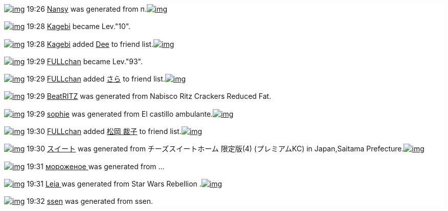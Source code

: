 [![img](http://kacdn09.appspot.com/5046859303223296/0ae2.png)](http://www.barcodekanojo.com/kanojo/2788968/Nansy) 19:26 [Nansy](http://www.barcodekanojo.com/kanojo/2788968/Nansy) was generated from п.[![img](http://kacdn08.appspot.com/5049644589514752/0470.jpg)](http://www.barcodekanojo.com/product_images/barcode/5354386/1391682393/%D0%BF.jpg)

[![img](http://img690.imageshack.us/img690/8542/csyw.jpg)](http://www.barcodekanojo.com/user/434814/Kagebi) 19:28 [Kagebi](http://www.barcodekanojo.com/user/434814/Kagebi) became Lev."10".

[![img](http://img690.imageshack.us/img690/8542/csyw.jpg)](http://www.barcodekanojo.com/user/434814/Kagebi) 19:28 [Kagebi](http://www.barcodekanojo.com/user/434814/Kagebi) added [Dee](http://www.barcodekanojo.com/kanojo/2512803/Dee) to friend list.[![img](http://kacdn09.appspot.com/6454234186776576/0969.png)](http://www.barcodekanojo.com/kanojo/2512803/Dee)

[![img](http://img853.imageshack.us/img853/577/1a0a.jpg)](http://www.barcodekanojo.com/user/209859/FULLchan) 19:29 [FULLchan](http://www.barcodekanojo.com/user/209859/FULLchan) became Lev."93".

[![img](http://img853.imageshack.us/img853/577/1a0a.jpg)](http://www.barcodekanojo.com/user/209859/FULLchan) 19:29 [FULLchan](http://www.barcodekanojo.com/user/209859/FULLchan) added [さら](http://www.barcodekanojo.com/kanojo/2721885/%E3%81%95%E3%82%89) to friend list.[![img](http://kacdn08.appspot.com/6380156738338816/c81a.png)](http://www.barcodekanojo.com/kanojo/2721885/%E3%81%95%E3%82%89)

[![img](http://kacdn10.appspot.com/6729929748119552/6340.png)](http://www.barcodekanojo.com/kanojo/2788969/BeatRITZ) 19:29 [BeatRITZ](http://www.barcodekanojo.com/kanojo/2788969/BeatRITZ) was generated from Nabisco Ritz Crackers Reduced Fat.

[![img](http://kacdn01.appspot.com/4887495347011584/5467.png)](http://www.barcodekanojo.com/kanojo/2788970/sophie) 19:29 [sophie](http://www.barcodekanojo.com/kanojo/2788970/sophie) was generated from El castillo ambulante.[![img](http://kacdn05.appspot.com/6380689314283520/e95e.jpg)](http://www.barcodekanojo.com/product_images/barcode/5354390/1391682531/50x50xEl,P20castillo,P20ambulante.jpg,qw=88,ah=88.pagespeed.ic.6V4XflzXo2.jpg)

[![img](http://img853.imageshack.us/img853/577/1a0a.jpg)](http://www.barcodekanojo.com/user/209859/FULLchan) 19:30 [FULLchan](http://www.barcodekanojo.com/user/209859/FULLchan) added [松岡 裁子](http://www.barcodekanojo.com/kanojo/2575414/%E6%9D%BE%E5%B2%A1%20%E8%A3%81%E5%AD%90) to friend list.[![img](http://kacdn06.appspot.com/4644609846149120/9859.png)](http://www.barcodekanojo.com/kanojo/2575414/%E6%9D%BE%E5%B2%A1%20%E8%A3%81%E5%AD%90)

[![img](http://kacdn03.appspot.com/4774575824961536/1688.png)](http://www.barcodekanojo.com/kanojo/2788971/%E3%82%B9%E3%82%A4%E3%83%BC%E3%83%88) 19:30 [スイート](http://www.barcodekanojo.com/kanojo/2788971/%E3%82%B9%E3%82%A4%E3%83%BC%E3%83%88) was generated from チーズスイートホーム 限定版(4) (プレミアムKC) in Japan,Saitama Prefecture.[![img](http://kacdn07.appspot.com/4724578647539712/c158.jpg)](http://www.barcodekanojo.com/product_images/barcode/5354392/1391682562/%E3%83%81%E3%83%BC%E3%82%BA%E3%82%B9%E3%82%A4%E3%83%BC%E3%83%88%E3%83%9B%E3%83%BC%E3%83%A0%20%E9%99%90%E5%AE%9A%E7%89%88%284%29%20%28%E3%83%97%E3%83%AC%E3%83%9F%E3%82%A2%E3%83%A0KC%29.jpg)

[![img](http://kacdn02.appspot.com/5607912491712512/0e8c.png)](http://www.barcodekanojo.com/kanojo/2788972/%D0%BC%D0%BE%D1%80%D0%BE%D0%B6%D0%B5%D0%BD%D0%BE%D0%B5%20) 19:31 [мороженое ](http://www.barcodekanojo.com/kanojo/2788972/%D0%BC%D0%BE%D1%80%D0%BE%D0%B6%D0%B5%D0%BD%D0%BE%D0%B5%20) was generated from ...

[![img](http://kacdn06.appspot.com/6595470428209152/8d26.png)](http://www.barcodekanojo.com/kanojo/2788973/Leia%20) 19:31 [Leia ](http://www.barcodekanojo.com/kanojo/2788973/Leia%20) was generated from Star Wars Rebellion .[![img](http://kacdn07.appspot.com/4972566569549824/fe52.jpg)](http://www.barcodekanojo.com/product_images/barcode/5354394/1391682657/Star%20Wars%20Rebellion%20.jpg)

[![img](http://kacdn10.appspot.com/4696632637521920/387e.png)](http://www.barcodekanojo.com/kanojo/2788974/ssen) 19:32 [ssen](http://www.barcodekanojo.com/kanojo/2788974/ssen) was generated from ssen.
